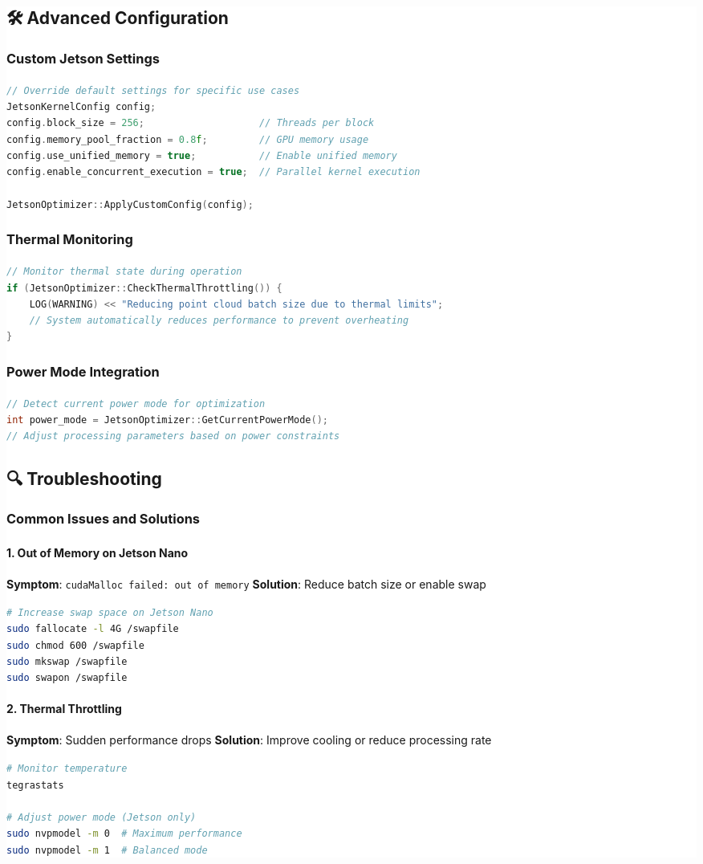 ## 🛠️ **Advanced Configuration**

### **Custom Jetson Settings**
```cpp
// Override default settings for specific use cases
JetsonKernelConfig config;
config.block_size = 256;                    // Threads per block
config.memory_pool_fraction = 0.8f;         // GPU memory usage
config.use_unified_memory = true;           // Enable unified memory
config.enable_concurrent_execution = true;  // Parallel kernel execution

JetsonOptimizer::ApplyCustomConfig(config);
```

### **Thermal Monitoring**
```cpp
// Monitor thermal state during operation
if (JetsonOptimizer::CheckThermalThrottling()) {
    LOG(WARNING) << "Reducing point cloud batch size due to thermal limits";
    // System automatically reduces performance to prevent overheating
}
```

### **Power Mode Integration**
```cpp
// Detect current power mode for optimization
int power_mode = JetsonOptimizer::GetCurrentPowerMode();
// Adjust processing parameters based on power constraints
```

## 🔍 **Troubleshooting**

### **Common Issues and Solutions**

#### **1. Out of Memory on Jetson Nano**
**Symptom**: `cudaMalloc failed: out of memory`
**Solution**: Reduce batch size or enable swap
```bash
# Increase swap space on Jetson Nano
sudo fallocate -l 4G /swapfile
sudo chmod 600 /swapfile
sudo mkswap /swapfile
sudo swapon /swapfile
```

#### **2. Thermal Throttling**
**Symptom**: Sudden performance drops
**Solution**: Improve cooling or reduce processing rate
```bash
# Monitor temperature
tegrastats

# Adjust power mode (Jetson only)
sudo nvpmodel -m 0  # Maximum performance
sudo nvpmodel -m 1  # Balanced mode
```
